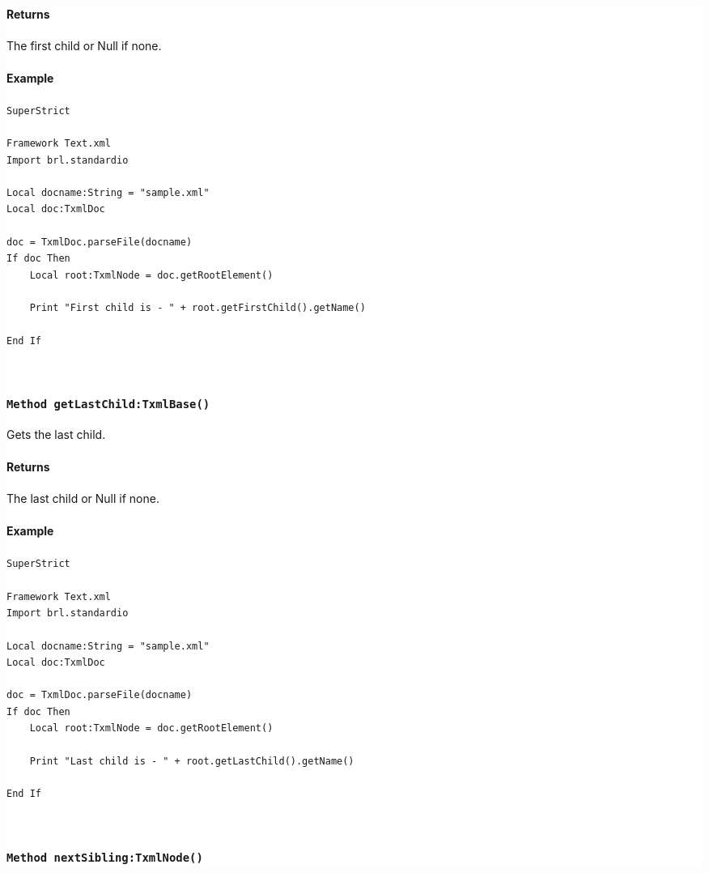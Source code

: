 #### Returns
The first child or Null if none.


#### Example
```blitzmax
SuperStrict

Framework Text.xml
Import brl.standardio

Local docname:String = "sample.xml"
Local doc:TxmlDoc

doc = TxmlDoc.parseFile(docname)
If doc Then
	Local root:TxmlNode = doc.getRootElement()
	
	Print "First child is - " + root.getFirstChild().getName()

End If
```
<br/>

### `Method getLastChild:TxmlBase()`

Gets the last child.

#### Returns
The last child or Null if none.


#### Example
```blitzmax
SuperStrict

Framework Text.xml
Import brl.standardio

Local docname:String = "sample.xml"
Local doc:TxmlDoc

doc = TxmlDoc.parseFile(docname)
If doc Then
	Local root:TxmlNode = doc.getRootElement()
	
	Print "Last child is - " + root.getLastChild().getName()

End If
```
<br/>

### `Method nextSibling:TxmlNode()`

